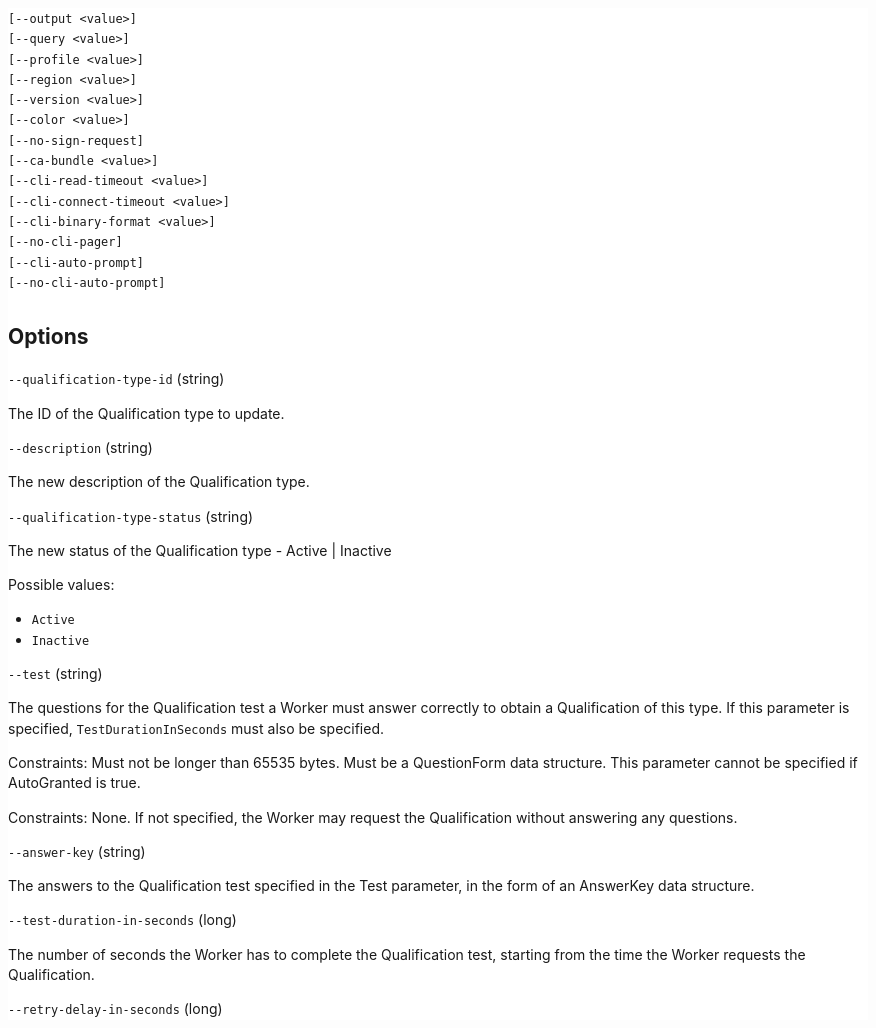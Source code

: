 ```
[--output <value>]
[--query <value>]
[--profile <value>]
[--region <value>]
[--version <value>]
[--color <value>]
[--no-sign-request]
[--ca-bundle <value>]
[--cli-read-timeout <value>]
[--cli-connect-timeout <value>]
[--cli-binary-format <value>]
[--no-cli-pager]
[--cli-auto-prompt]
[--no-cli-auto-prompt]
```

## Options

`--qualification-type-id` (string)

The ID of the Qualification type to update.

`--description` (string)

The new description of the Qualification type.

`--qualification-type-status` (string)

The new status of the Qualification type - Active | Inactive

Possible values:

- `Active`
- `Inactive`

`--test` (string)

The questions for the Qualification test a Worker must answer correctly to obtain a Qualification of this type. If this parameter is specified, `TestDurationInSeconds` must also be specified.

Constraints: Must not be longer than 65535 bytes. Must be a QuestionForm data structure. This parameter cannot be specified if AutoGranted is true.

Constraints: None. If not specified, the Worker may request the Qualification without answering any questions.

`--answer-key` (string)

The answers to the Qualification test specified in the Test parameter, in the form of an AnswerKey data structure.

`--test-duration-in-seconds` (long)

The number of seconds the Worker has to complete the Qualification test, starting from the time the Worker requests the Qualification.

`--retry-delay-in-seconds` (long)
